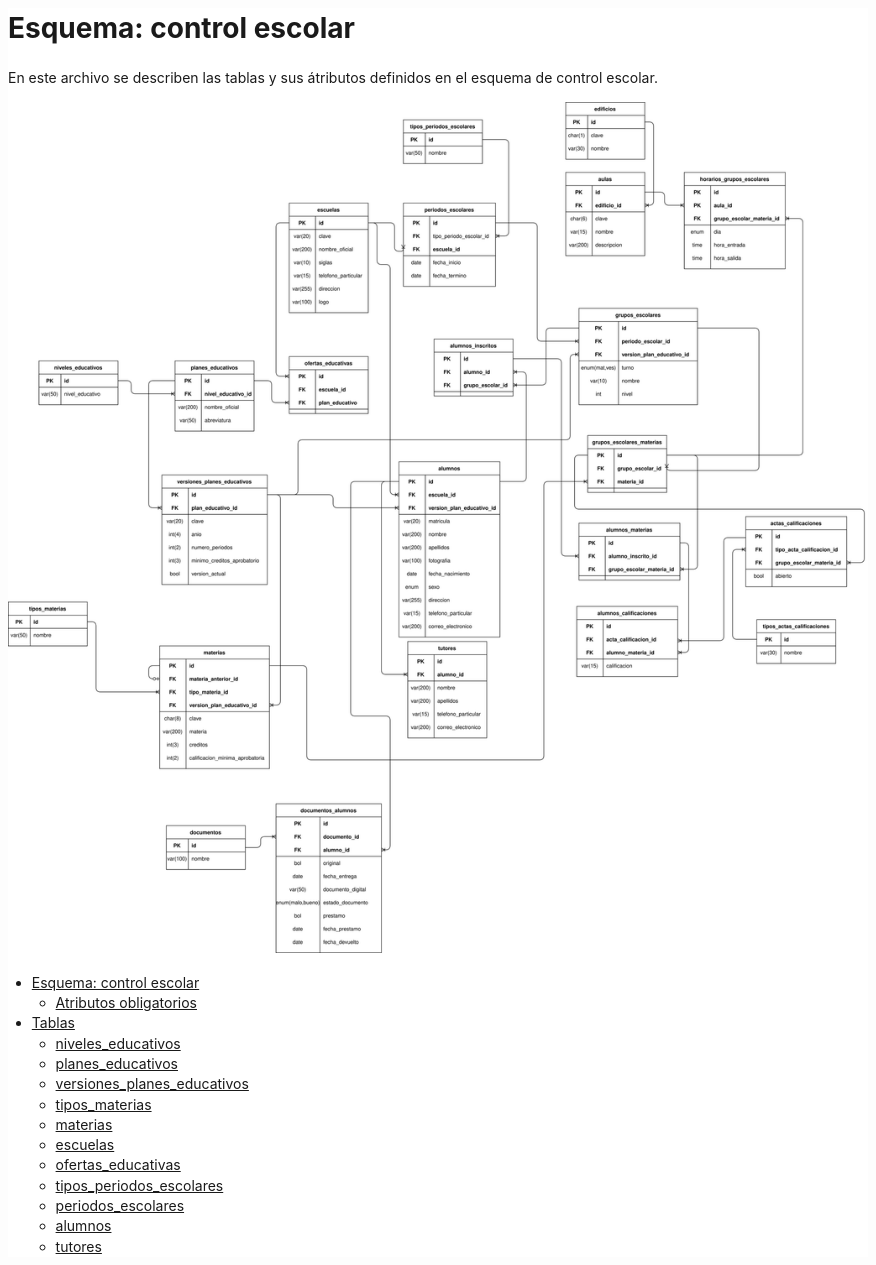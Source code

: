 # Esquema: control escolar

En este archivo se describen las tablas y sus átributos definidos en el esquema de control escolar.

![](./control_escolar.svg)

- [Esquema: control escolar](#esquema-control-escolar)
  - [Atributos obligatorios](#atributos-obligatorios)
- [Tablas](#tablas)
  - [niveles_educativos](#niveles_educativos)
  - [planes_educativos](#planes_educativos)
  - [versiones_planes_educativos](#versiones_planes_educativos)
  - [tipos_materias](#tipos_materias)
  - [materias](#materias)
  - [escuelas](#escuelas)
  - [ofertas_educativas](#ofertas_educativas)
  - [tipos_periodos_escolares](#tipos_periodos_escolares)
  - [periodos_escolares](#periodos_escolares)
  - [alumnos](#alumnos)
  - [tutores](#tutores)